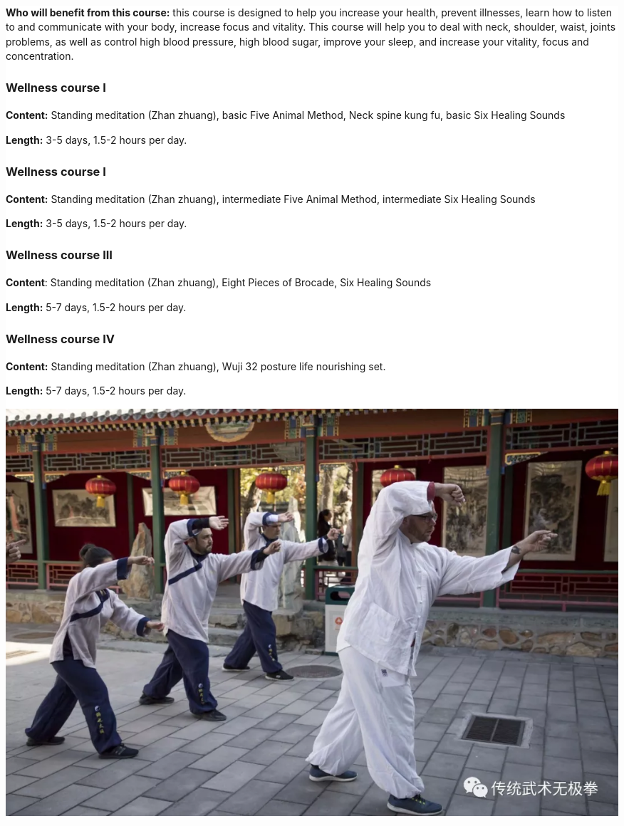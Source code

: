 **Who will benefit from this course:** this course is designed to help you increase your health, prevent illnesses, learn how to listen to and communicate with your body, increase focus and vitality. This course will help you to deal with neck, shoulder, waist, joints problems, as well as control high blood pressure, high blood sugar, improve your sleep, and increase your vitality, focus and concentration.

### Wellness course I

**Content:** Standing meditation (Zhan zhuang), basic Five Animal Method, Neck spine kung fu, basic Six Healing Sounds

**Length:** 3-5 days, 1.5-2 hours per day.

### Wellness course I

**Content:** Standing meditation (Zhan zhuang), intermediate Five Animal Method, intermediate Six Healing Sounds

**Length:** 3-5 days, 1.5-2 hours per day.

### Wellness course III


**Content**: Standing meditation (Zhan zhuang), Eight Pieces of Brocade, Six Healing Sounds

**Length:** 5-7 days, 1.5-2 hours per day.

### Wellness course IV

**Content:** Standing meditation (Zhan zhuang), Wuji 32 posture life nourishing set.

**Length:** 5-7 days, 1.5-2 hours per day.

![Wujiquan Half Moon Fist](/images/wujiquan_performing_half_moon_form.webp)
